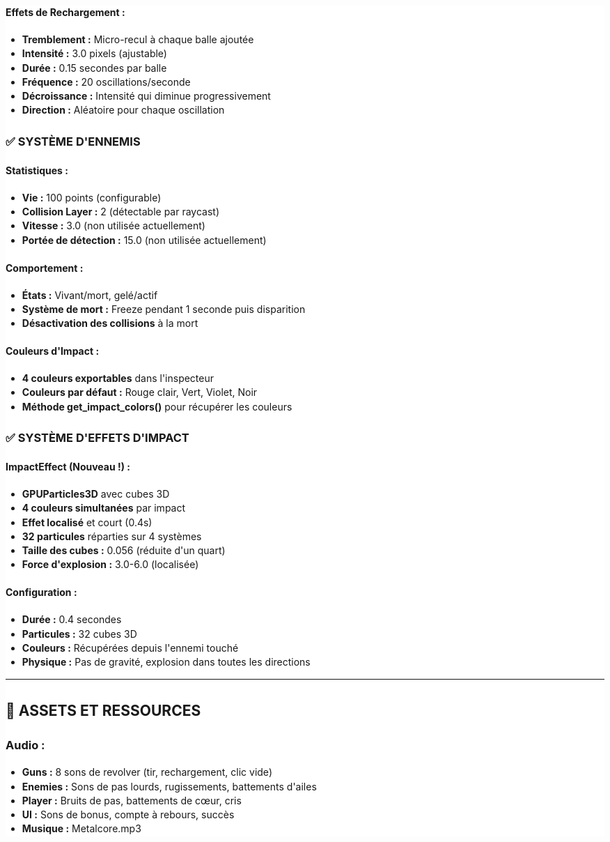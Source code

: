 #### **Effets de Rechargement :**
- **Tremblement :** Micro-recul à chaque balle ajoutée
- **Intensité :** 3.0 pixels (ajustable)
- **Durée :** 0.15 secondes par balle
- **Fréquence :** 20 oscillations/seconde
- **Décroissance :** Intensité qui diminue progressivement
- **Direction :** Aléatoire pour chaque oscillation

### ✅ **SYSTÈME D'ENNEMIS**

#### **Statistiques :**
- **Vie :** 100 points (configurable)
- **Collision Layer :** 2 (détectable par raycast)
- **Vitesse :** 3.0 (non utilisée actuellement)
- **Portée de détection :** 15.0 (non utilisée actuellement)

#### **Comportement :**
- **États :** Vivant/mort, gelé/actif
- **Système de mort :** Freeze pendant 1 seconde puis disparition
- **Désactivation des collisions** à la mort

#### **Couleurs d'Impact :**
- **4 couleurs exportables** dans l'inspecteur
- **Couleurs par défaut :** Rouge clair, Vert, Violet, Noir
- **Méthode get_impact_colors()** pour récupérer les couleurs

### ✅ **SYSTÈME D'EFFETS D'IMPACT**

#### **ImpactEffect (Nouveau !) :**
- **GPUParticles3D** avec cubes 3D
- **4 couleurs simultanées** par impact
- **Effet localisé** et court (0.4s)
- **32 particules** réparties sur 4 systèmes
- **Taille des cubes :** 0.056 (réduite d'un quart)
- **Force d'explosion :** 3.0-6.0 (localisée)

#### **Configuration :**
- **Durée :** 0.4 secondes
- **Particules :** 32 cubes 3D
- **Couleurs :** Récupérées depuis l'ennemi touché
- **Physique :** Pas de gravité, explosion dans toutes les directions

---

## 🎨 **ASSETS ET RESSOURCES**

### **Audio :**
- **Guns :** 8 sons de revolver (tir, rechargement, clic vide)
- **Enemies :** Sons de pas lourds, rugissements, battements d'ailes
- **Player :** Bruits de pas, battements de cœur, cris
- **UI :** Sons de bonus, compte à rebours, succès
- **Musique :** Metalcore.mp3
